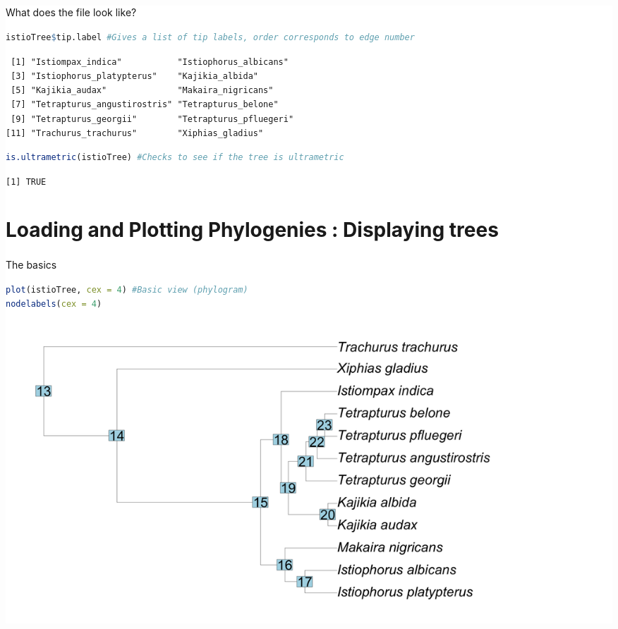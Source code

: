 What does the file look like?


```r
istioTree$tip.label #Gives a list of tip labels, order corresponds to edge number
```

```
 [1] "Istiompax_indica"           "Istiophorus_albicans"      
 [3] "Istiophorus_platypterus"    "Kajikia_albida"            
 [5] "Kajikia_audax"              "Makaira_nigricans"         
 [7] "Tetrapturus_angustirostris" "Tetrapturus_belone"        
 [9] "Tetrapturus_georgii"        "Tetrapturus_pfluegeri"     
[11] "Trachurus_trachurus"        "Xiphias_gladius"           
```

```r
is.ultrametric(istioTree) #Checks to see if the tree is ultrametric
```

```
[1] TRUE
```

Loading and Plotting Phylogenies : Displaying trees
========================================================

The basics


```r
plot(istioTree, cex = 4) #Basic view (phylogram)
nodelabels(cex = 4)
```

<img src="IntroToCompPhyPart1-figure/unnamed-chunk-6-1.png" title="plot of chunk unnamed-chunk-6" alt="plot of chunk unnamed-chunk-6" style="display: block; margin: auto;" />
